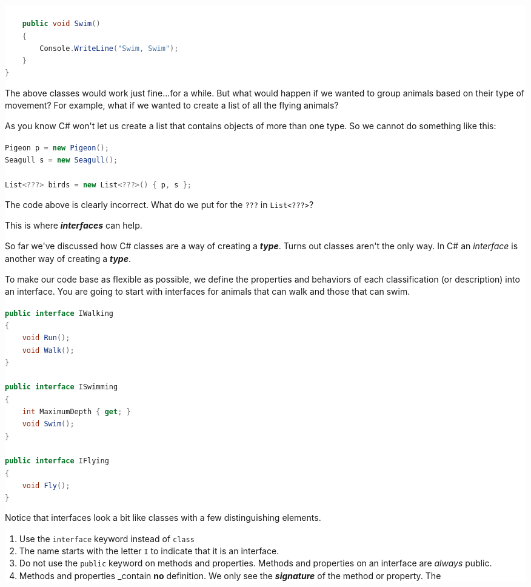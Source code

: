 ```cs

    public void Swim()
    {
        Console.WriteLine("Swim, Swim");
    }
}
```

The above classes would work just fine...for a while. But what would happen if we wanted to group animals based on their type of movement? For example, what if we wanted to create a list of all the flying animals?

As you know C# won't let us create a list that contains objects of more than one type. So we cannot do something like this:

```cs
Pigeon p = new Pigeon();
Seagull s = new Seagull();

List<???> birds = new List<???>() { p, s };
```

The code above is clearly incorrect. What do we put for the `???` in `List<???>`?

This is where **_interfaces_** can help.

So far we've discussed how C# classes are a way of creating a **_type_**. Turns out classes aren't the only way. In C# an _interface_ is another way of creating a **_type_**.

To make our code base as flexible as possible, we define the properties and behaviors of each classification (or description) into an interface. You are going to start with interfaces for animals that can walk and those that can swim.

```cs
public interface IWalking
{
    void Run();
    void Walk();
}

public interface ISwimming
{
    int MaximumDepth { get; }
    void Swim();
}

public interface IFlying
{
    void Fly();
}
```

Notice that interfaces look a bit like classes with a few distinguishing elements.

1. Use the `interface` keyword instead of `class`
1. The name starts with the letter `I` to indicate that it is an interface.
1. Do not use the `public` keyword on methods and properties. Methods and properties on an interface are _always_ public.
1. Methods and properties _contain **no** definition. We only see the **_signature_** of the method or property. The 
